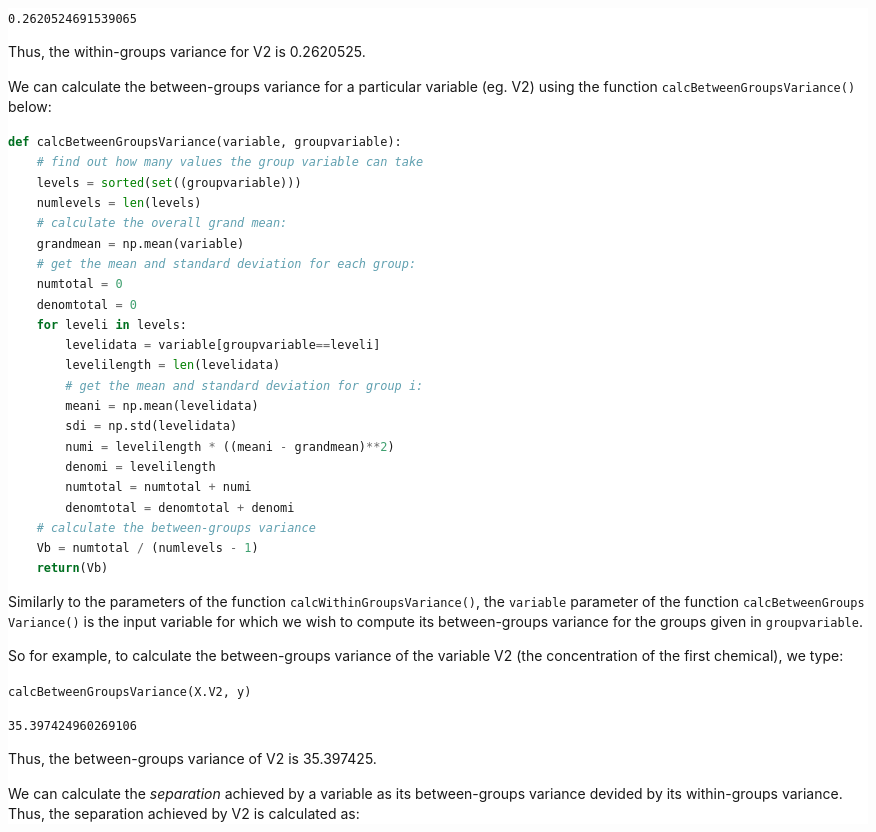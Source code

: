 


    0.2620524691539065



Thus, the within-groups variance for V2 is 0.2620525.

We can calculate the between-groups variance for a particular variable (eg. V2) using the function `calcBetweenGroupsVariance()` below:


```python
def calcBetweenGroupsVariance(variable, groupvariable):
    # find out how many values the group variable can take
    levels = sorted(set((groupvariable)))
    numlevels = len(levels)
    # calculate the overall grand mean:
    grandmean = np.mean(variable)
    # get the mean and standard deviation for each group:
    numtotal = 0
    denomtotal = 0
    for leveli in levels:
        levelidata = variable[groupvariable==leveli]
        levelilength = len(levelidata)
        # get the mean and standard deviation for group i:
        meani = np.mean(levelidata)
        sdi = np.std(levelidata)
        numi = levelilength * ((meani - grandmean)**2)
        denomi = levelilength
        numtotal = numtotal + numi
        denomtotal = denomtotal + denomi
    # calculate the between-groups variance
    Vb = numtotal / (numlevels - 1)
    return(Vb)
```

Similarly to the parameters of the function `calcWithinGroupsVariance()`, the `variable` parameter of the function `calcBetweenGroupsVariance()` is the input variable for which we wish to compute its between-groups variance for the groups given in `groupvariable`.

So for example, to calculate the between-groups variance of the variable V2 (the concentration of the first chemical), we type:


```python
calcBetweenGroupsVariance(X.V2, y)
```




    35.397424960269106



Thus, the between-groups variance of V2 is 35.397425.

We can calculate the *separation* achieved by a variable as its between-groups variance devided by its within-groups variance. Thus, the separation achieved by V2 is calculated as:
